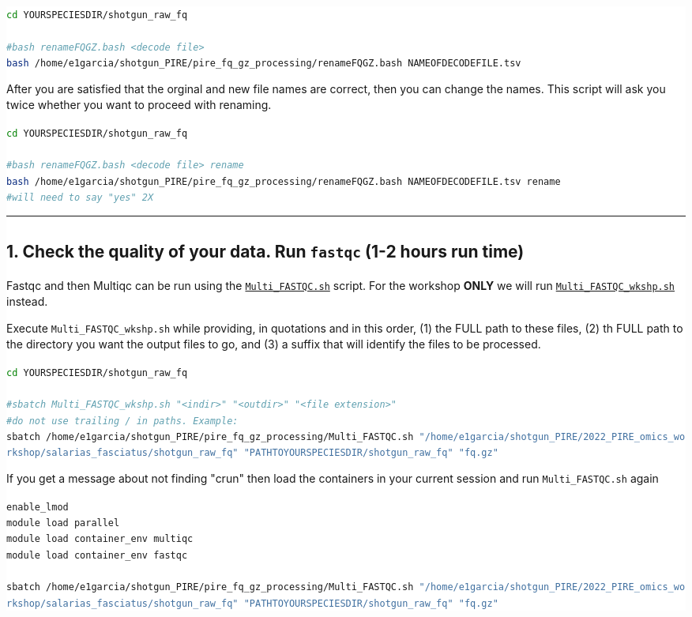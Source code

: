 ```bash
cd YOURSPECIESDIR/shotgun_raw_fq

#bash renameFQGZ.bash <decode file>
bash /home/e1garcia/shotgun_PIRE/pire_fq_gz_processing/renameFQGZ.bash NAMEOFDECODEFILE.tsv 
```

After you are satisfied that the orginal and new file names are correct, then you can change the names.  This script will ask you twice whether you want to proceed with renaming.

```bash
cd YOURSPECIESDIR/shotgun_raw_fq

#bash renameFQGZ.bash <decode file> rename
bash /home/e1garcia/shotgun_PIRE/pire_fq_gz_processing/renameFQGZ.bash NAMEOFDECODEFILE.tsv rename
#will need to say "yes" 2X
```

---

## **1. Check the quality of your data. Run `fastqc` (1-2 hours run time)**

Fastqc and then Multiqc can be run using the [`Multi_FASTQC.sh`](https://github.com/philippinespire/pire_fq_gz_processing/blob/main/Multi_FASTQC.sh) script. For the workshop **ONLY** we will run [`Multi_FASTQC_wkshp.sh`](https://github.com/philippinespire/pire_fq_gz_processing/blob/main/Multi_FASTQC_wkshp.sh) instead.

Execute `Multi_FASTQC_wkshp.sh` while providing, in quotations and in this order, 
(1) the FULL path to these files, (2) th FULL path to the directory you want the output files to go, and (3) a suffix that will identify the files to be processed. 

```sh
cd YOURSPECIESDIR/shotgun_raw_fq

#sbatch Multi_FASTQC_wkshp.sh "<indir>" "<outdir>" "<file extension>"
#do not use trailing / in paths. Example:
sbatch /home/e1garcia/shotgun_PIRE/pire_fq_gz_processing/Multi_FASTQC.sh "/home/e1garcia/shotgun_PIRE/2022_PIRE_omics_workshop/salarias_fasciatus/shotgun_raw_fq" "PATHTOYOURSPECIESDIR/shotgun_raw_fq" "fq.gz"   
```

If you get a message about not finding "crun" then load the containers in your current session and run `Multi_FASTQC.sh` again

```bash
enable_lmod
module load parallel
module load container_env multiqc
module load container_env fastqc

sbatch /home/e1garcia/shotgun_PIRE/pire_fq_gz_processing/Multi_FASTQC.sh "/home/e1garcia/shotgun_PIRE/2022_PIRE_omics_workshop/salarias_fasciatus/shotgun_raw_fq" "PATHTOYOURSPECIESDIR/shotgun_raw_fq" "fq.gz" 
```
